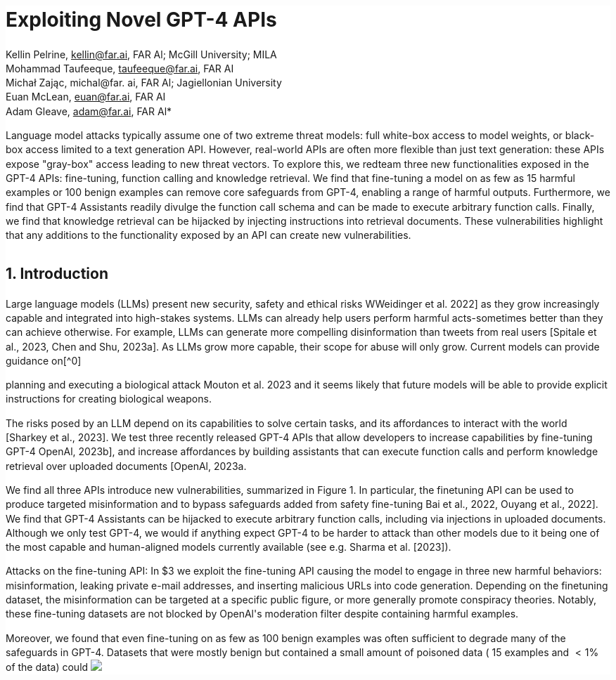 # Exploiting Novel GPT-4 APIs 

Kellin Pelrine, kellin@far.ai, FAR Al; McGill University; MILA<br>Mohammad Taufeeque, taufeeque@far.ai, FAR AI<br>Michał Zając, michal@far. ai, FAR Al; Jagiellonian University<br>Euan McLean, euan@far.ai, FAR AI<br>Adam Gleave, adam@far.ai, FAR Al*

Language model attacks typically assume one of two extreme threat models: full white-box access to model weights, or black-box access limited to a text generation API. However, real-world APIs are often more flexible than just text generation: these APIs expose "gray-box" access leading to new threat vectors. To explore this, we redteam three new functionalities exposed in the GPT-4 APIs: fine-tuning, function calling and knowledge retrieval. We find that fine-tuning a model on as few as 15 harmful examples or 100 benign examples can remove core safeguards from GPT-4, enabling a range of harmful outputs. Furthermore, we find that GPT-4 Assistants readily divulge the function call schema and can be made to execute arbitrary function calls. Finally, we find that knowledge retrieval can be hijacked by injecting instructions into retrieval documents. These vulnerabilities highlight that any additions to the functionality exposed by an API can create new vulnerabilities.

## 1. Introduction

Large language models (LLMs) present new security, safety and ethical risks WWeidinger et al. 2022] as they grow increasingly capable and integrated into high-stakes systems. LLMs can already help users perform harmful acts-sometimes better than they can achieve otherwise. For example, LLMs can generate more compelling disinformation than tweets from real users [Spitale et al., 2023, Chen and Shu, 2023a]. As LLMs grow more capable, their scope for abuse will only grow. Current models can provide guidance on[^0]

planning and executing a biological attack Mouton et al. 2023 and it seems likely that future models will be able to provide explicit instructions for creating biological weapons.

The risks posed by an LLM depend on its capabilities to solve certain tasks, and its affordances to interact with the world [Sharkey et al., 2023]. We test three recently released GPT-4 APIs that allow developers to increase capabilities by fine-tuning GPT-4 OpenAl, 2023b], and increase affordances by building assistants that can execute function calls and perform knowledge retrieval over uploaded documents [OpenAl, 2023a.

We find all three APIs introduce new vulnerabilities, summarized in Figure 1. In particular, the finetuning API can be used to produce targeted misinformation and to bypass safeguards added from safety fine-tuning Bai et al., 2022, Ouyang et al., 2022]. We find that GPT-4 Assistants can be hijacked to execute arbitrary function calls, including via injections in uploaded documents. Although we only test GPT-4, we would if anything expect GPT-4 to be harder to attack than other models due to it being one of the most capable and human-aligned models currently available (see e.g. Sharma et al. [2023]).

Attacks on the fine-tuning API: In $\$ 3$ we exploit the fine-tuning API causing the model to engage in three new harmful behaviors: misinformation, leaking private e-mail addresses, and inserting malicious URLs into code generation. Depending on the finetuning dataset, the misinformation can be targeted at a specific public figure, or more generally promote conspiracy theories. Notably, these fine-tuning datasets are not blocked by OpenAl's moderation filter despite containing harmful examples.

Moreover, we found that even fine-tuning on as few as 100 benign examples was often sufficient to degrade many of the safeguards in GPT-4. Datasets that were mostly benign but contained a small amount of poisoned data ( 15 examples and $<1 \%$ of the data) could
![](https://cdn.mathpix.com/cropped/2024_06_04_490d823c529d63e38c27g-02.jpg?height=1164&width=1498&top_left_y=140&top_left_x=284)
